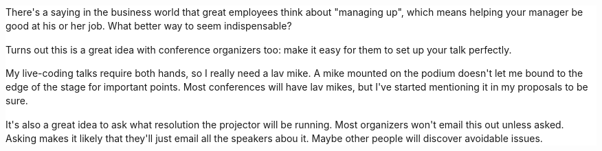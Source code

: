 There's a saying in the business world that great employees think about
"managing up", which means helping your manager be good at his or her job. What
better way to seem indispensable?

Turns out this is a great idea with conference organizers too: make it easy for
them to set up your talk perfectly.

My live-coding talks require both hands, so I really need a lav mike. A mike
mounted on the podium doesn't let me bound to the edge of the stage for
important points. Most conferences will have lav mikes, but I've started mentioning
it in my proposals to be sure.

It's also a great idea to ask what resolution the projector will be running. Most
organizers won't email this out unless asked. Asking makes it likely that they'll
just email all the speakers abou it. Maybe other people will discover avoidable 
issues.


